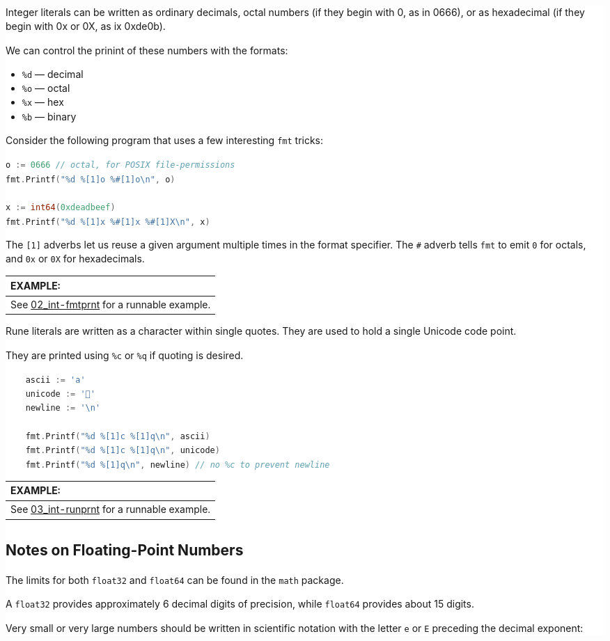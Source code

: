 Integer literals can be written as ordinary decimals, octal numbers (if they begin with 0, as in 0666), or as hexadecimal (if they begin with 0x or 0X, as ix 0xde0b).

We can control the prinint of these numbers with the formats:

+ `%d` &mdash; decimal
+ `%o` &mdash; octal
+ `%x` &mdash; hex
+ `%b` &mdash; binary

Consider the following program that uses a few interesting `fmt` tricks:

```go
o := 0666 // octal, for POSIX file-permissions
fmt.Printf("%d %[1]o %#[1]o\n", o)

x := int64(0xdeadbeef)
fmt.Printf("%d %[1]x %#[1]x %#[1]X\n", x)
```

The `[1]` adverbs let us reuse a given argument multiple times in the format specifier. The `#` adverb tells `fmt` to emit `0` for octals, and `0x` or `0X` for hexadecimals.

| EXAMPLE: |
| :------- |
| See [02_int-fmtprnt](02_int-fmtprnt/README.md) for a runnable example. |

Rune literals are written as a character within single quotes. They are used to hold a single Unicode code point.

They are printed using `%c` or `%q` if quoting is desired.

```go
	ascii := 'a'
	unicode := '𢉩'
	newline := '\n'

	fmt.Printf("%d %[1]c %[1]q\n", ascii)
	fmt.Printf("%d %[1]c %[1]q\n", unicode)
	fmt.Printf("%d %[1]q\n", newline) // no %c to prevent newline
```

| EXAMPLE: |
| :------- |
| See [03_int-runprnt](03_int-runeprnt/README.md) for a runnable example. |

## Notes on Floating-Point Numbers

The limits for both `float32` and `float64` can be found in the `math` package.

A `float32` provides approximately 6 decimal digits of precision, while `float64` provides about 15 digits.

Very small or very large numbers should be written in scientific notation with the letter `e` or `E` preceding the decimal exponent:
